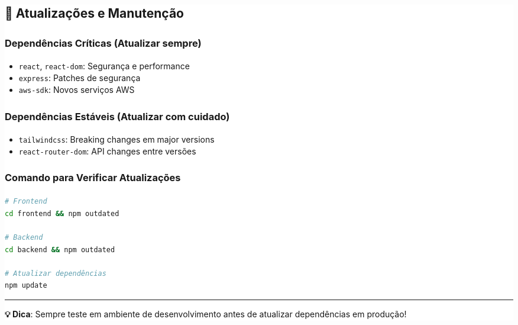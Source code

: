 ## 🔄 Atualizações e Manutenção

### Dependências Críticas (Atualizar sempre)
- `react`, `react-dom`: Segurança e performance
- `express`: Patches de segurança
- `aws-sdk`: Novos serviços AWS

### Dependências Estáveis (Atualizar com cuidado)
- `tailwindcss`: Breaking changes em major versions
- `react-router-dom`: API changes entre versões

### Comando para Verificar Atualizações
```bash
# Frontend
cd frontend && npm outdated

# Backend  
cd backend && npm outdated

# Atualizar dependências
npm update
```

---

**💡 Dica**: Sempre teste em ambiente de desenvolvimento antes de atualizar dependências em produção!